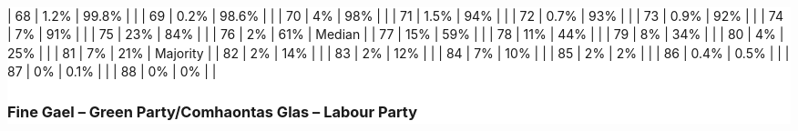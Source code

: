 | 68 | 1.2% | 99.8% |  |
| 69 | 0.2% | 98.6% |  |
| 70 | 4% | 98% |  |
| 71 | 1.5% | 94% |  |
| 72 | 0.7% | 93% |  |
| 73 | 0.9% | 92% |  |
| 74 | 7% | 91% |  |
| 75 | 23% | 84% |  |
| 76 | 2% | 61% | Median |
| 77 | 15% | 59% |  |
| 78 | 11% | 44% |  |
| 79 | 8% | 34% |  |
| 80 | 4% | 25% |  |
| 81 | 7% | 21% | Majority |
| 82 | 2% | 14% |  |
| 83 | 2% | 12% |  |
| 84 | 7% | 10% |  |
| 85 | 2% | 2% |  |
| 86 | 0.4% | 0.5% |  |
| 87 | 0% | 0.1% |  |
| 88 | 0% | 0% |  |

### Fine Gael – Green Party/Comhaontas Glas – Labour Party
